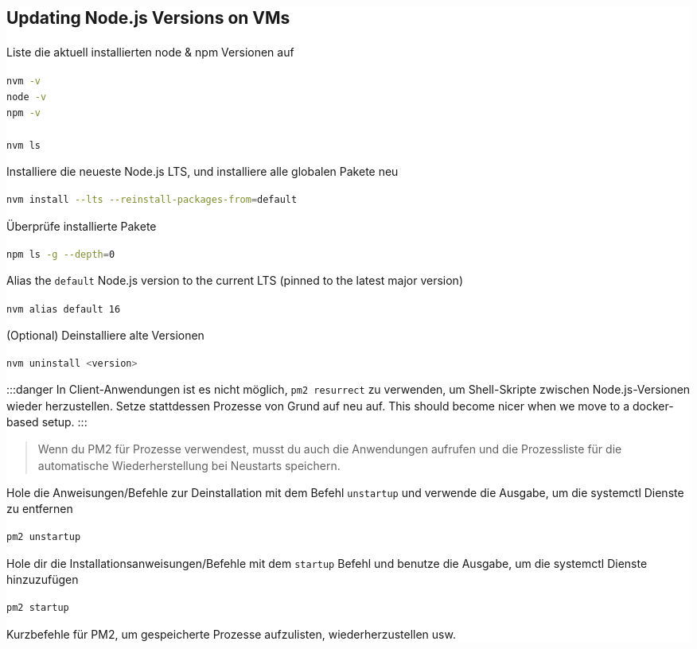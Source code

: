## Updating Node.js Versions on VMs

Liste die aktuell installierten node & npm Versionen auf

```bash
nvm -v
node -v
npm -v

nvm ls
```

Installiere die neueste Node.js LTS, und installiere alle globalen Pakete neu

```bash
nvm install --lts --reinstall-packages-from=default
```

Überprüfe installierte Pakete

```bash
npm ls -g --depth=0
```

Alias the `default` Node.js version to the current LTS (pinned to the latest major version)

```bash
nvm alias default 16
```

(Optional) Deinstalliere alte Versionen

```bash
nvm uninstall <version>
```

:::danger
In Client-Anwendungen ist es nicht möglich, `pm2 resurrect` zu verwenden, um Shell-Skripte zwischen Node.js-Versionen wieder herzustellen. Setze stattdessen Prozesse von Grund auf neu auf. This should become nicer when we move to a docker-based setup.
:::

> Wenn du PM2 für Prozesse verwendest, musst du auch die Anwendungen aufrufen und die Prozessliste für die automatische Wiederherstellung bei Neustarts speichern.

Hole die Anweisungen/Befehle zur Deinstallation mit dem Befehl `unstartup` und verwende die Ausgabe, um die systemctl Dienste zu entfernen

```bash
pm2 unstartup
```

Hole dir die Installationsanweisungen/Befehle mit dem `startup` Befehl und benutze die Ausgabe, um die systemctl Dienste hinzuzufügen

```bash
pm2 startup
```

Kurzbefehle für PM2, um gespeicherte Prozesse aufzulisten, wiederherzustellen usw.
